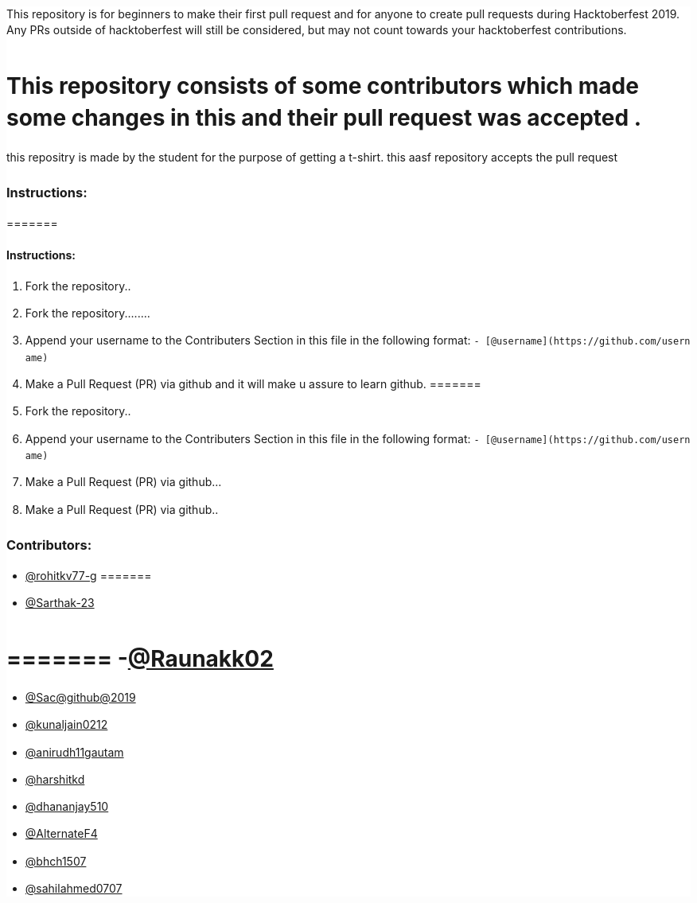  This repository is for beginners to make their first pull request and for anyone to create pull requests during Hacktoberfest 2019. Any PRs outside of hacktoberfest will still be considered, but may not count towards your hacktoberfest contributions.

 This repository consists of some contributors which made some changes in this and their pull request was accepted .
=======
this repositry is made by the student for the purpose of getting a t-shirt. 
this aasf repository accepts the pull  request




### Instructions:
=======
#### Instructions:


1. Fork the repository..
1. Fork the repository........

2. Append your username to the Contributers Section in this file in the following format:
	`- [@username](https://github.com/username)`

3. Make a Pull Request (PR) via github and it will make u assure to learn github.
=======
1. Fork the repository..

2. Append your username to the Contributers Section in this file in the following format:
	`- [@username](https://github.com/username)`
3. Make a Pull Request (PR) via github...
3. Make a Pull Request (PR) via github..


### Contributors:

- [@rohitkv77-g](https://github.com/rohitkv77-g)
=======

- [@Sarthak-23](https://github.com/Sarthak-23)

=======
-[@Raunakk02](https://github.com/Raunakk02)
=======
- [@Sac@github@2019](https://github.com/Sac@github@2019)

- [@kunaljain0212](https://github.com/kunaljain0212)
- [@anirudh11gautam](https://github.com/anirudh11gautam)

	
- [@harshitkd](https://github.com/harshitkd)
- [@dhananjay510](https://github.com/dhananjay510)

- [@AlternateF4](https://github.com/AlternateF4)

- [@bhch1507](https://github.com/bhch1507)

- [@sahilahmed0707](https://github.com/sahilahmed0707)
